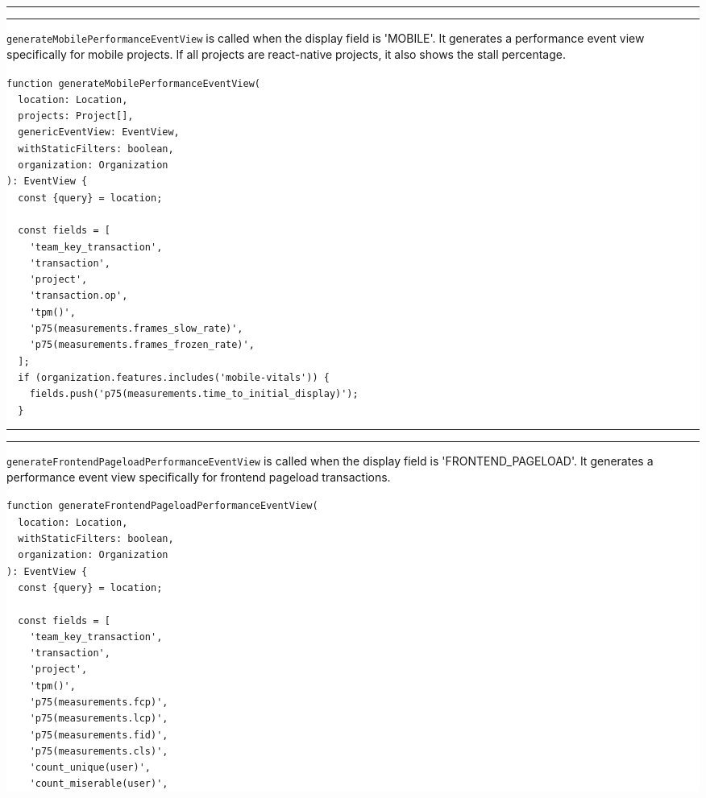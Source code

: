 ```tsx
```

---

</SwmSnippet>

<SwmSnippet path="/static/app/views/performance/data.tsx" line="552">

---

`generateMobilePerformanceEventView` is called when the display field is 'MOBILE'. It generates a performance event view specifically for mobile projects. If all projects are react-native projects, it also shows the stall percentage.

```tsx
function generateMobilePerformanceEventView(
  location: Location,
  projects: Project[],
  genericEventView: EventView,
  withStaticFilters: boolean,
  organization: Organization
): EventView {
  const {query} = location;

  const fields = [
    'team_key_transaction',
    'transaction',
    'project',
    'transaction.op',
    'tpm()',
    'p75(measurements.frames_slow_rate)',
    'p75(measurements.frames_frozen_rate)',
  ];
  if (organization.features.includes('mobile-vitals')) {
    fields.push('p75(measurements.time_to_initial_display)');
  }
```

---

</SwmSnippet>

<SwmSnippet path="/static/app/views/performance/data.tsx" line="619">

---

`generateFrontendPageloadPerformanceEventView` is called when the display field is 'FRONTEND_PAGELOAD'. It generates a performance event view specifically for frontend pageload transactions.

```tsx
function generateFrontendPageloadPerformanceEventView(
  location: Location,
  withStaticFilters: boolean,
  organization: Organization
): EventView {
  const {query} = location;

  const fields = [
    'team_key_transaction',
    'transaction',
    'project',
    'tpm()',
    'p75(measurements.fcp)',
    'p75(measurements.lcp)',
    'p75(measurements.fid)',
    'p75(measurements.cls)',
    'count_unique(user)',
    'count_miserable(user)',
```